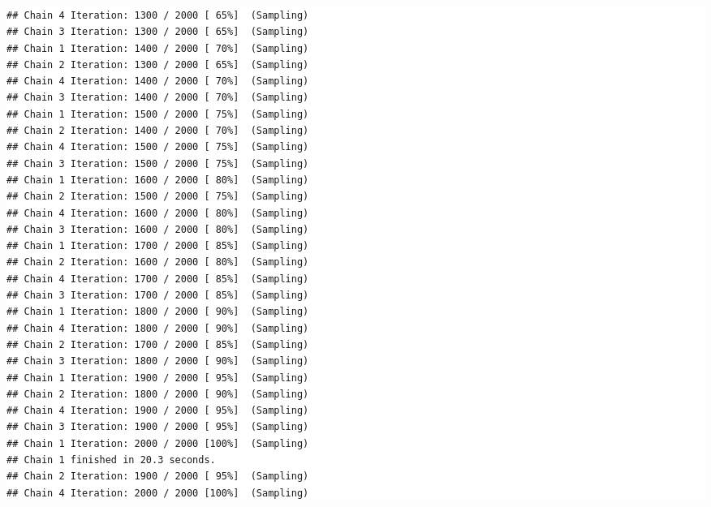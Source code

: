     ## Chain 4 Iteration: 1300 / 2000 [ 65%]  (Sampling) 
    ## Chain 3 Iteration: 1300 / 2000 [ 65%]  (Sampling) 
    ## Chain 1 Iteration: 1400 / 2000 [ 70%]  (Sampling) 
    ## Chain 2 Iteration: 1300 / 2000 [ 65%]  (Sampling) 
    ## Chain 4 Iteration: 1400 / 2000 [ 70%]  (Sampling) 
    ## Chain 3 Iteration: 1400 / 2000 [ 70%]  (Sampling) 
    ## Chain 1 Iteration: 1500 / 2000 [ 75%]  (Sampling) 
    ## Chain 2 Iteration: 1400 / 2000 [ 70%]  (Sampling) 
    ## Chain 4 Iteration: 1500 / 2000 [ 75%]  (Sampling) 
    ## Chain 3 Iteration: 1500 / 2000 [ 75%]  (Sampling) 
    ## Chain 1 Iteration: 1600 / 2000 [ 80%]  (Sampling) 
    ## Chain 2 Iteration: 1500 / 2000 [ 75%]  (Sampling) 
    ## Chain 4 Iteration: 1600 / 2000 [ 80%]  (Sampling) 
    ## Chain 3 Iteration: 1600 / 2000 [ 80%]  (Sampling) 
    ## Chain 1 Iteration: 1700 / 2000 [ 85%]  (Sampling) 
    ## Chain 2 Iteration: 1600 / 2000 [ 80%]  (Sampling) 
    ## Chain 4 Iteration: 1700 / 2000 [ 85%]  (Sampling) 
    ## Chain 3 Iteration: 1700 / 2000 [ 85%]  (Sampling) 
    ## Chain 1 Iteration: 1800 / 2000 [ 90%]  (Sampling) 
    ## Chain 4 Iteration: 1800 / 2000 [ 90%]  (Sampling) 
    ## Chain 2 Iteration: 1700 / 2000 [ 85%]  (Sampling) 
    ## Chain 3 Iteration: 1800 / 2000 [ 90%]  (Sampling) 
    ## Chain 1 Iteration: 1900 / 2000 [ 95%]  (Sampling) 
    ## Chain 2 Iteration: 1800 / 2000 [ 90%]  (Sampling) 
    ## Chain 4 Iteration: 1900 / 2000 [ 95%]  (Sampling) 
    ## Chain 3 Iteration: 1900 / 2000 [ 95%]  (Sampling) 
    ## Chain 1 Iteration: 2000 / 2000 [100%]  (Sampling) 
    ## Chain 1 finished in 20.3 seconds.
    ## Chain 2 Iteration: 1900 / 2000 [ 95%]  (Sampling) 
    ## Chain 4 Iteration: 2000 / 2000 [100%]  (Sampling) 